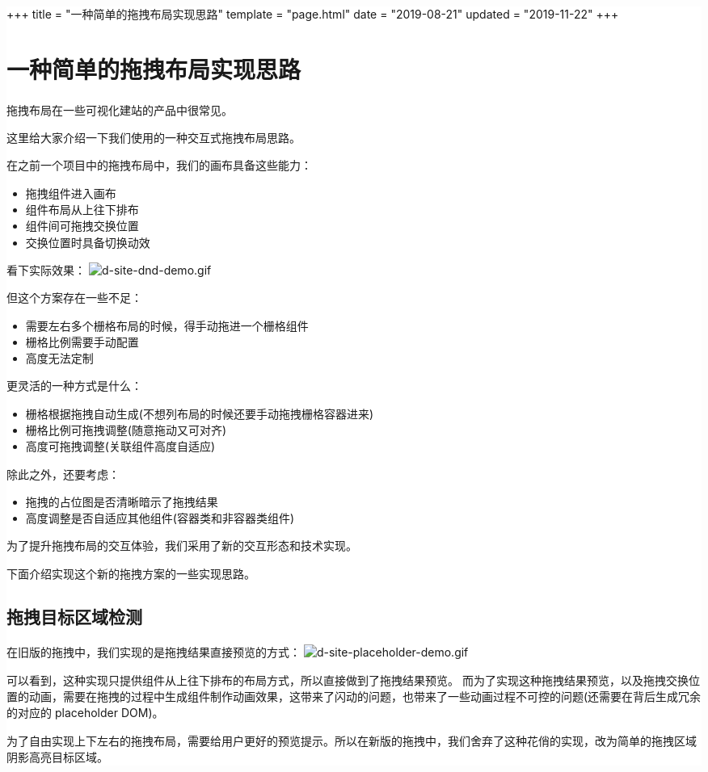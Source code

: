 +++
title = "一种简单的拖拽布局实现思路"
template = "page.html"
date = "2019-08-21"
updated = "2019-11-22"
+++


# 一种简单的拖拽布局实现思路

拖拽布局在一些可视化建站的产品中很常见。

这里给大家介绍一下我们使用的一种交互式拖拽布局思路。

在之前一个项目中的拖拽布局中，我们的画布具备这些能力：

- 拖拽组件进入画布
- 组件布局从上往下排布
- 组件间可拖拽交换位置
- 交换位置时具备切换动效

看下实际效果：
![d-site-dnd-demo.gif](./assets/7b3bea87-6fd4-4e22-8ec8-26ca5801fecd.gif)

但这个方案存在一些不足：

- 需要左右多个栅格布局的时候，得手动拖进一个栅格组件
- 栅格比例需要手动配置
- 高度无法定制

更灵活的一种方式是什么：

- 栅格根据拖拽自动生成(不想列布局的时候还要手动拖拽栅格容器进来)
- 栅格比例可拖拽调整(随意拖动又可对齐)
- 高度可拖拽调整(关联组件高度自适应)

除此之外，还要考虑：

- 拖拽的占位图是否清晰暗示了拖拽结果
- 高度调整是否自适应其他组件(容器类和非容器类组件)

为了提升拖拽布局的交互体验，我们采用了新的交互形态和技术实现。

下面介绍实现这个新的拖拽方案的一些实现思路。

## 拖拽目标区域检测

在旧版的拖拽中，我们实现的是拖拽结果直接预览的方式：
![d-site-placeholder-demo.gif](./assets/0fc47fde-5d4d-431f-bdf7-73117ed89f47.gif)

可以看到，这种实现只提供组件从上往下排布的布局方式，所以直接做到了拖拽结果预览。
而为了实现这种拖拽结果预览，以及拖拽交换位置的动画，需要在拖拽的过程中生成组件制作动画效果，这带来了闪动的问题，也带来了一些动画过程不可控的问题(还需要在背后生成冗余的对应的 placeholder DOM)。

为了自由实现上下左右的拖拽布局，需要给用户更好的预览提示。所以在新版的拖拽中，我们舍弃了这种花俏的实现，改为简单的拖拽区域阴影高亮目标区域。

